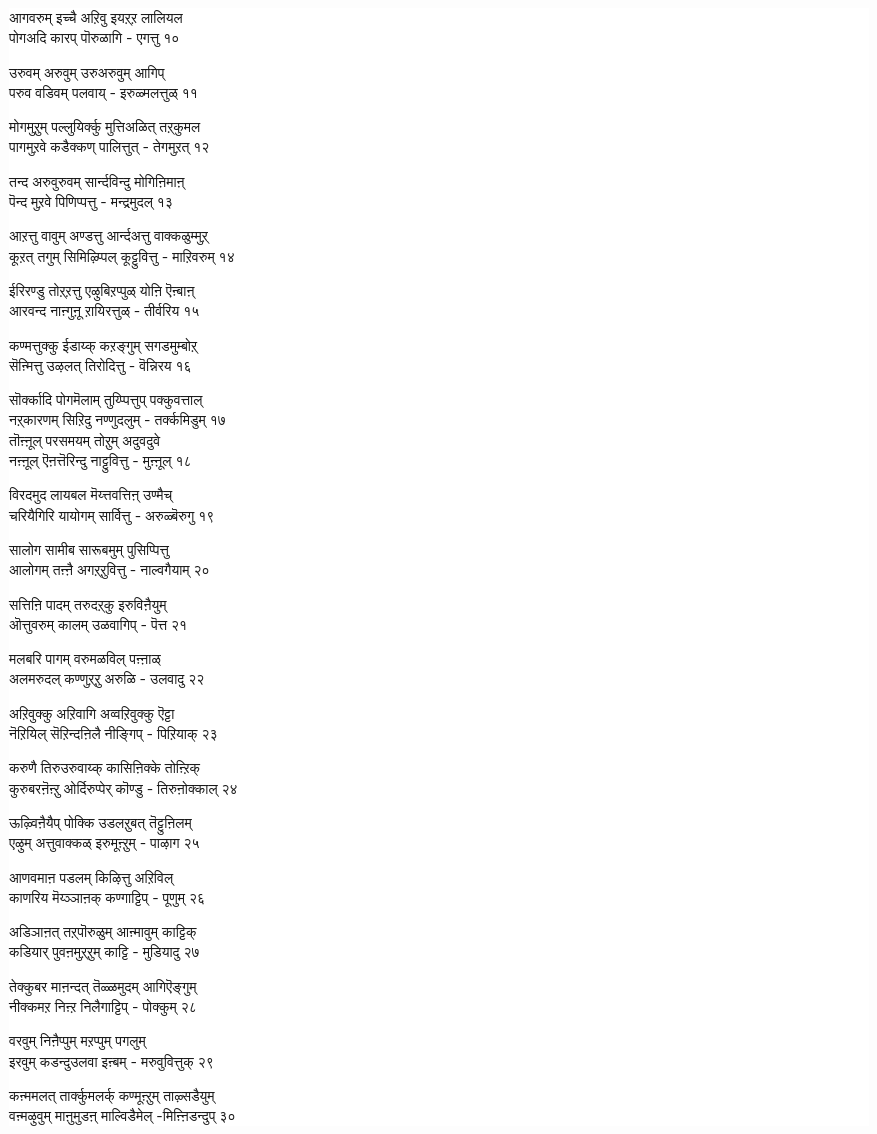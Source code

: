 आगवरुम् इच्चै अऱिवु इयऱ्‌ऱ लालियल  
पोगअदि कारप् पॊरुळागि - एगत्तु         १०  
  
उरुवम् अरुवुम् उरुअरुवुम् आगिप्  
परुव वडिवम् पलवाय् - इरुळ्मलत्तुळ्      ११  
  
मोगमुऱुम् पल्लुयिर्क्कु मुत्तिअळित् तऱ्‌कुमल  
पागमुऱवे कडैक्कण् पालित्तुत् - तेगमुऱत्     १२  
  
तन्द अरुवुरुवम् सार्न्दविन्दु मोगिऩिमाऩ्  
पॆन्द मुऱवे पिणिप्पत्तु - मन्द्रमुदल्        १३  
  
आऱत्तु वावुम् अण्डत्तु आर्न्दअत्तु वाक्कळुम्मुऱ्‌  
कूऱत् तगुम् सिमिऴ्प्पिल् कूट्टुवित्तु - माऱिवरुम्    १४  
  
ईरिरण्डु तोऱ्‌ऱत्तु एऴुबिऱप्पुळ् योऩि ऎऩ्बाऩ्  
आरवन्द नाऩ्गुऩू ऱायिरत्तुळ् - तीर्वरिय    १५  
  
कण्मत्तुक्कु ईडाय्क् कऱङ्गुम् सगडमुम्बोऱ्‌  
सॆऩ्मित्तु उऴलत् तिरोदित्तु - वॆन्निरय     १६  
  
सॊर्क्कादि पोगमॆलाम् तुय्प्पित्तुप् पक्कुवत्ताल्  
नऱ्‌कारणम् सिऱिदु नण्णुदलुम् - तर्क्कमिडुम्        १७  
तॊऩ्ऩूल् परसमयम् तोऱुम् अदुवदुवे  
नऩ्ऩूल् ऎऩत्तॆरिन्दु नाट्टुवित्तु - मुऩ्ऩूल्       १८  
  
विरदमुद लायबल मॆय्त्तवत्तिऩ् उण्मैच्  
चरियैगिरि यायोगम् सार्वित्तु - अरुळ्बॆरुगु      १९  
  
सालोग सामीब सारूबमुम् पुसिप्पित्तु  
आलोगम् तऩ्ऩै अगऱ्‌ऱुवित्तु - नाल्वगैयाम्           २०  
  
सत्तिऩि पादम् तरुदऱ्‌कु इरुविऩैयुम्  
ऒत्तुवरुम् कालम् उळवागिप् - पॆत्त        २१  
  
मलबरि पागम् वरुमळविल् पऩ्ऩाळ्  
अलमरुदल् कण्णुऱ्‌ऱु अरुळि - उलवादु        २२  
  
अऱिवुक्कु अऱिवागि अव्वऱिवुक्कु ऎट्टा  
नॆऱियिल् सॆऱिन्दऩिलै नीङ्गिप् - पिऱियाक्     २३  
  
करुणै तिरुउरुवाय्क् कासिऩिक्के तोऩ्ऱिक्  
कुरुबरऩॆऩ्ऱु ओर्दिरुप्पेर् कॊण्डु - तिरुऩोक्काल् २४  
  
ऊऴ्विऩैयैप् पोक्कि उडलऱुबत् तॆट्टुऩिलम्  
एऴुम् अत्तुवाक्कळ् इरुमूऩ्ऱुम् - पाऴाग       २५  
  
आणवमाऩ पडलम् किऴित्तु अऱिविल्  
काणरिय मॆय्ञ्ञाऩक् कण्गाट्टिप् - पूणुम्      २६  
  
अडिञाऩत् तऱ्‌पॊरुळुम् आऩ्मावुम् काट्टिक्  
कडियार् पुवऩमुऱ्‌ऱुम् काट्टि - मुडियादु        २७  
  
तेक्कुबर माऩन्दत् तॆळ्ळमुदम् आगिऎङ्गुम्  
नीक्कमऱ निऩ्ऱ निलैगाट्टिप् - पोक्कुम् २८  
  
वरवुम् निऩैप्पुम् मऱप्पुम् पगलुम्  
इरवुम् कडन्दुउलवा इऩ्बम् - मरुवुवित्तुक्       २९  
  
कऩ्ममलत् तार्क्कुमलर्क् कण्मूऩ्ऱुम् ताऴ्सडैयुम्  
वऩ्मऴुवुम् माऩुमुडऩ् माल्विडैमेल् -मिऩ्ऩिडन्दुप्      ३०  
  